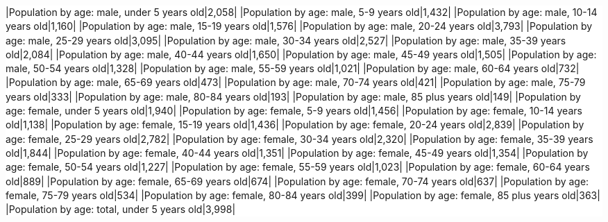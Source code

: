 |Population by age: male, under 5 years old|2,058|
|Population by age: male, 5-9 years old|1,432|
|Population by age: male, 10-14 years old|1,160|
|Population by age: male, 15-19 years old|1,576|
|Population by age: male, 20-24 years old|3,793|
|Population by age: male, 25-29 years old|3,095|
|Population by age: male, 30-34 years old|2,527|
|Population by age: male, 35-39 years old|2,084|
|Population by age: male, 40-44 years old|1,650|
|Population by age: male, 45-49 years old|1,505|
|Population by age: male, 50-54 years old|1,328|
|Population by age: male, 55-59 years old|1,021|
|Population by age: male, 60-64 years old|732|
|Population by age: male, 65-69 years old|473|
|Population by age: male, 70-74 years old|421|
|Population by age: male, 75-79 years old|333|
|Population by age: male, 80-84 years old|193|
|Population by age: male, 85 plus years old|149|
|Population by age: female, under 5 years old|1,940|
|Population by age: female, 5-9 years old|1,456|
|Population by age: female, 10-14 years old|1,138|
|Population by age: female, 15-19 years old|1,436|
|Population by age: female, 20-24 years old|2,839|
|Population by age: female, 25-29 years old|2,782|
|Population by age: female, 30-34 years old|2,320|
|Population by age: female, 35-39 years old|1,844|
|Population by age: female, 40-44 years old|1,351|
|Population by age: female, 45-49 years old|1,354|
|Population by age: female, 50-54 years old|1,227|
|Population by age: female, 55-59 years old|1,023|
|Population by age: female, 60-64 years old|889|
|Population by age: female, 65-69 years old|674|
|Population by age: female, 70-74 years old|637|
|Population by age: female, 75-79 years old|534|
|Population by age: female, 80-84 years old|399|
|Population by age: female, 85 plus years old|363|
|Population by age: total, under 5 years old|3,998|